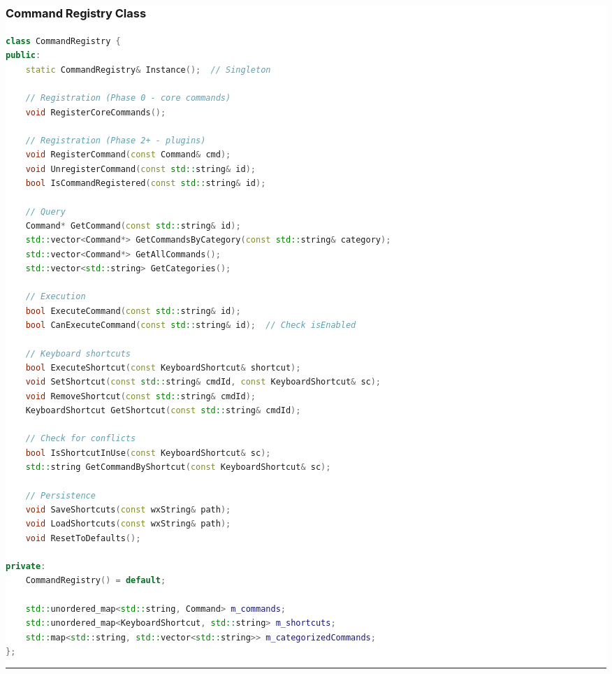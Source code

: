
### Command Registry Class

```cpp
class CommandRegistry {
public:
    static CommandRegistry& Instance();  // Singleton

    // Registration (Phase 0 - core commands)
    void RegisterCoreCommands();

    // Registration (Phase 2+ - plugins)
    void RegisterCommand(const Command& cmd);
    void UnregisterCommand(const std::string& id);
    bool IsCommandRegistered(const std::string& id);

    // Query
    Command* GetCommand(const std::string& id);
    std::vector<Command*> GetCommandsByCategory(const std::string& category);
    std::vector<Command*> GetAllCommands();
    std::vector<std::string> GetCategories();

    // Execution
    bool ExecuteCommand(const std::string& id);
    bool CanExecuteCommand(const std::string& id);  // Check isEnabled

    // Keyboard shortcuts
    bool ExecuteShortcut(const KeyboardShortcut& shortcut);
    void SetShortcut(const std::string& cmdId, const KeyboardShortcut& sc);
    void RemoveShortcut(const std::string& cmdId);
    KeyboardShortcut GetShortcut(const std::string& cmdId);

    // Check for conflicts
    bool IsShortcutInUse(const KeyboardShortcut& sc);
    std::string GetCommandByShortcut(const KeyboardShortcut& sc);

    // Persistence
    void SaveShortcuts(const wxString& path);
    void LoadShortcuts(const wxString& path);
    void ResetToDefaults();

private:
    CommandRegistry() = default;

    std::unordered_map<std::string, Command> m_commands;
    std::unordered_map<KeyboardShortcut, std::string> m_shortcuts;
    std::map<std::string, std::vector<std::string>> m_categorizedCommands;
};
```

---
